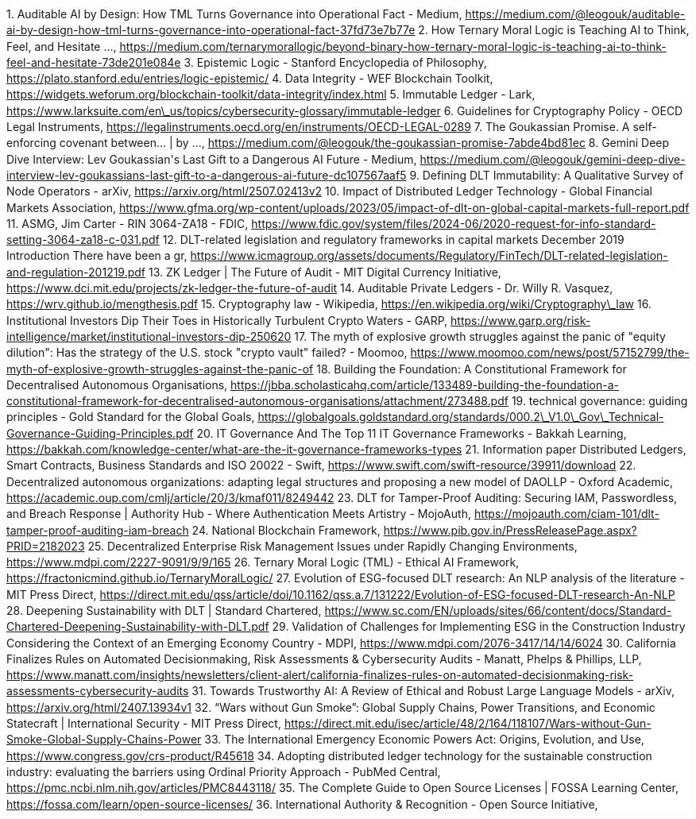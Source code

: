 1\. Auditable AI by Design: How TML Turns Governance into Operational Fact \- Medium, https://medium.com/@leogouk/auditable-ai-by-design-how-tml-turns-governance-into-operational-fact-37fd73e7b77e 2\. How Ternary Moral Logic is Teaching AI to Think, Feel, and Hesitate ..., https://medium.com/ternarymorallogic/beyond-binary-how-ternary-moral-logic-is-teaching-ai-to-think-feel-and-hesitate-73de201e084e 3\. Epistemic Logic \- Stanford Encyclopedia of Philosophy, https://plato.stanford.edu/entries/logic-epistemic/ 4\. Data Integrity \- WEF Blockchain Toolkit, https://widgets.weforum.org/blockchain-toolkit/data-integrity/index.html 5\. Immutable Ledger \- Lark, https://www.larksuite.com/en\_us/topics/cybersecurity-glossary/immutable-ledger 6\. Guidelines for Cryptography Policy \- OECD Legal Instruments, https://legalinstruments.oecd.org/en/instruments/OECD-LEGAL-0289 7\. The Goukassian Promise. A self-enforcing covenant between… | by ..., https://medium.com/@leogouk/the-goukassian-promise-7abde4bd81ec 8\. Gemini Deep Dive Interview: Lev Goukassian's Last Gift to a Dangerous AI Future \- Medium, https://medium.com/@leogouk/gemini-deep-dive-interview-lev-goukassians-last-gift-to-a-dangerous-ai-future-dc107567aaf5 9\. Defining DLT Immutability: A Qualitative Survey of Node Operators \- arXiv, https://arxiv.org/html/2507.02413v2 10\. Impact of Distributed Ledger Technology \- Global Financial Markets Association, https://www.gfma.org/wp-content/uploads/2023/05/impact-of-dlt-on-global-capital-markets-full-report.pdf 11\. ASMG, Jim Carter \- RIN 3064-ZA18 \- FDIC, https://www.fdic.gov/system/files/2024-06/2020-request-for-info-standard-setting-3064-za18-c-031.pdf 12\. DLT-related legislation and regulatory frameworks in capital markets December 2019 Introduction There have been a gr, https://www.icmagroup.org/assets/documents/Regulatory/FinTech/DLT-related-legislation-and-regulation-201219.pdf 13\. ZK Ledger | The Future of Audit \- MIT Digital Currency Initiative, https://www.dci.mit.edu/projects/zk-ledger-the-future-of-audit 14\. Auditable Private Ledgers \- Dr. Willy R. Vasquez, https://wrv.github.io/mengthesis.pdf 15\. Cryptography law \- Wikipedia, https://en.wikipedia.org/wiki/Cryptography\_law 16\. Institutional Investors Dip Their Toes in Historically Turbulent Crypto Waters \- GARP, https://www.garp.org/risk-intelligence/market/institutional-investors-dip-250620 17\. The myth of explosive growth struggles against the panic of "equity dilution": Has the strategy of the U.S. stock "crypto vault" failed? \- Moomoo, https://www.moomoo.com/news/post/57152799/the-myth-of-explosive-growth-struggles-against-the-panic-of 18\. Building the Foundation: A Constitutional Framework for Decentralised Autonomous Organisations, https://jbba.scholasticahq.com/article/133489-building-the-foundation-a-constitutional-framework-for-decentralised-autonomous-organisations/attachment/273488.pdf 19\. technical governance: guiding principles \- Gold Standard for the Global Goals, https://globalgoals.goldstandard.org/standards/000.2\_V1.0\_Gov\_Technical-Governance-Guiding-Principles.pdf 20\. IT Governance And The Top 11 IT Governance Frameworks \- Bakkah Learning, https://bakkah.com/knowledge-center/what-are-the-it-governance-frameworks-types 21\. Information paper Distributed Ledgers, Smart Contracts, Business Standards and ISO 20022 \- Swift, https://www.swift.com/swift-resource/39911/download 22\. Decentralized autonomous organizations: adapting legal structures and proposing a new model of DAOLLP \- Oxford Academic, https://academic.oup.com/cmlj/article/20/3/kmaf011/8249442 23\. DLT for Tamper-Proof Auditing: Securing IAM, Passwordless, and Breach Response | Authority Hub \- Where Authentication Meets Artistry \- MojoAuth, https://mojoauth.com/ciam-101/dlt-tamper-proof-auditing-iam-breach 24\. National Blockchain Framework, https://www.pib.gov.in/PressReleasePage.aspx?PRID=2182023 25\. Decentralized Enterprise Risk Management Issues under Rapidly Changing Environments, https://www.mdpi.com/2227-9091/9/9/165 26\. Ternary Moral Logic (TML) \- Ethical AI Framework, https://fractonicmind.github.io/TernaryMoralLogic/ 27\. Evolution of ESG-focused DLT research: An NLP analysis of the literature \- MIT Press Direct, https://direct.mit.edu/qss/article/doi/10.1162/qss.a.7/131222/Evolution-of-ESG-focused-DLT-research-An-NLP 28\. Deepening Sustainability with DLT | Standard Chartered, https://www.sc.com/EN/uploads/sites/66/content/docs/Standard-Chartered-Deepening-Sustainability-with-DLT.pdf 29\. Validation of Challenges for Implementing ESG in the Construction Industry Considering the Context of an Emerging Economy Country \- MDPI, https://www.mdpi.com/2076-3417/14/14/6024 30\. California Finalizes Rules on Automated Decisionmaking, Risk Assessments & Cybersecurity Audits \- Manatt, Phelps & Phillips, LLP, https://www.manatt.com/insights/newsletters/client-alert/california-finalizes-rules-on-automated-decisionmaking-risk-assessments-cybersecurity-audits 31\. Towards Trustworthy AI: A Review of Ethical and Robust Large Language Models \- arXiv, https://arxiv.org/html/2407.13934v1 32\. “Wars without Gun Smoke”: Global Supply Chains, Power Transitions, and Economic Statecraft | International Security \- MIT Press Direct, https://direct.mit.edu/isec/article/48/2/164/118107/Wars-without-Gun-Smoke-Global-Supply-Chains-Power 33\. The International Emergency Economic Powers Act: Origins, Evolution, and Use, https://www.congress.gov/crs-product/R45618 34\. Adopting distributed ledger technology for the sustainable construction industry: evaluating the barriers using Ordinal Priority Approach \- PubMed Central, https://pmc.ncbi.nlm.nih.gov/articles/PMC8443118/ 35\. The Complete Guide to Open Source Licenses | FOSSA Learning Center, https://fossa.com/learn/open-source-licenses/ 36\. International Authority & Recognition \- Open Source Initiative,